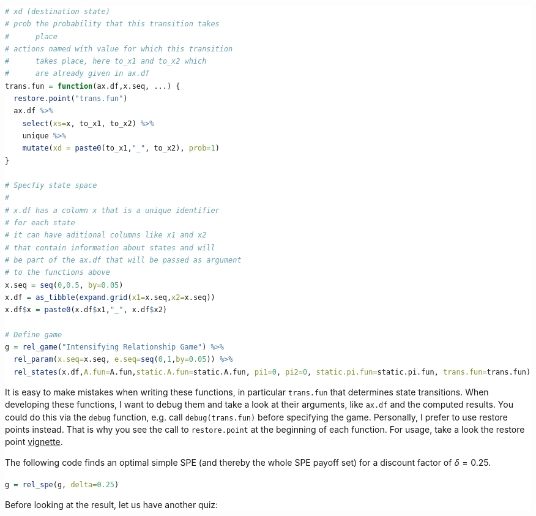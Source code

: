 ```r
# xd (destination state)
# prob the probability that this transition takes
#      place
# actions named with value for which this transition
#      takes place, here to_x1 and to_x2 which
#      are already given in ax.df 
trans.fun = function(ax.df,x.seq, ...) {
  restore.point("trans.fun")
  ax.df %>%
    select(xs=x, to_x1, to_x2) %>%
    unique %>%
    mutate(xd = paste0(to_x1,"_", to_x2), prob=1)
}

# Specfiy state space
# 
# x.df has a column x that is a unique identifier
# for each state
# it can have aditional columns like x1 and x2
# that contain information about states and will
# be part of the ax.df that will be passed as argument
# to the functions above
x.seq = seq(0,0.5, by=0.05)
x.df = as_tibble(expand.grid(x1=x.seq,x2=x.seq))
x.df$x = paste0(x.df$x1,"_", x.df$x2)

# Define game
g = rel_game("Intensifying Relationship Game") %>%
  rel_param(x.seq=x.seq, e.seq=seq(0,1,by=0.05)) %>%
  rel_states(x.df,A.fun=A.fun,static.A.fun=static.A.fun, pi1=0, pi2=0, static.pi.fun=static.pi.fun, trans.fun=trans.fun)
```

It is easy to make mistakes when writing these functions, in particular `trans.fun` that determines state transitions. When developing these functions, I want to debug them and take a look at their arguments, like `ax.df` and the computed results. You could do this via the `debug` function, e.g. call `debug(trans.fun)` before specifying the game. Personally, I prefer to use restore points instead. That is why you see the call to `restore.point` at the beginning of each function. For usage, take a look the restore point [vignette](https://cran.r-project.org/web/packages/restorepoint/vignettes/Guide_restorepoint.html). 

The following code finds an optimal simple SPE (and thereby the whole SPE payoff set) for a discount factor of $\delta=0.25$.

```r
g = rel_spe(g, delta=0.25)
```


Before looking at the result, let us have another quiz:

<iframe src="https://docs.google.com/forms/d/e/1FAIpQLSdq7F0PwB-fEm8za8HPh5OIXBE3UZExAzyq6Yjs1fyXn98WKA/viewform?embedded=true" width="640" height="703" frameborder="0" marginheight="0" marginwidth="0">Loading…</iframe>
